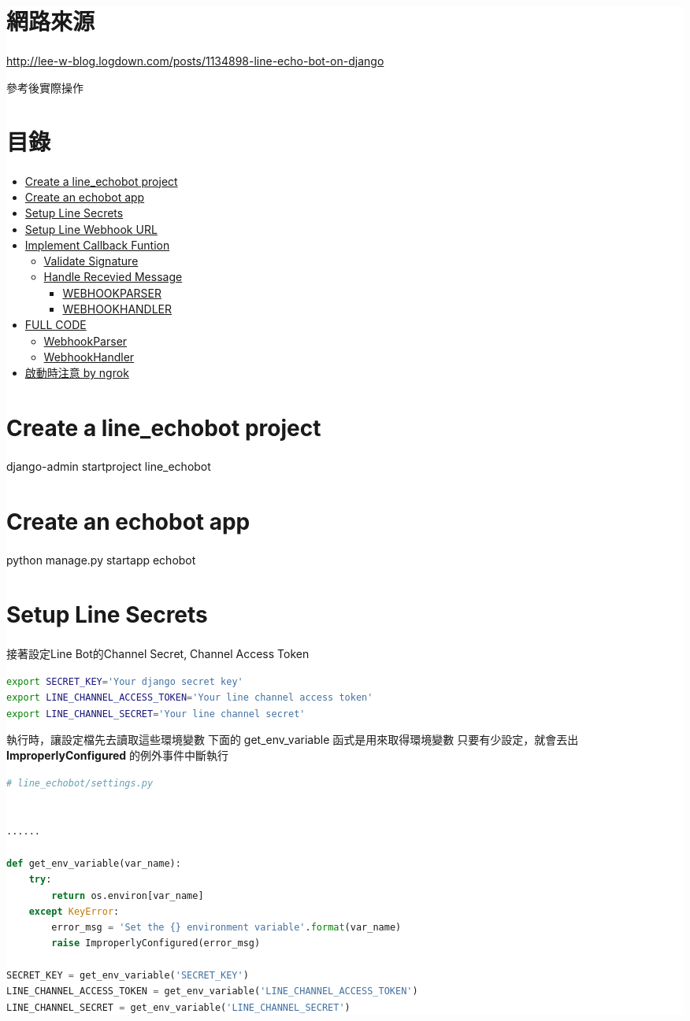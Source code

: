 
# 網路來源

http://lee-w-blog.logdown.com/posts/1134898-line-echo-bot-on-django

參考後實際操作

# 目錄

- [Create a line_echobot project](#create-a-line_echobot-project)
- [Create an echobot app](#create-an-echobot-app)
- [Setup Line Secrets](#setup-line-secrets)
- [Setup Line Webhook URL](#setup-line-webhook-url)
- [Implement Callback Funtion](#implement-callback-funtion)    
    - [Validate Signature](#validate-signature)    
    - [Handle Recevied Message](#handle-recevied-message)        
        - [WEBHOOKPARSER](#webhookparser)        
        - [WEBHOOKHANDLER](#webhookhandler)    
- [FULL CODE](#full-code)        
    - [WebhookParser](#webhookparser)        
    - [WebhookHandler](#webhookhandler)
- [啟動時注意 by ngrok](#啟動時注意-by-ngrok)

# Create a line_echobot project

django-admin startproject line_echobot

# Create an echobot app

python manage.py startapp echobot

# Setup Line Secrets

接著設定Line Bot的Channel Secret, Channel Access Token

```bash
export SECRET_KEY='Your django secret key'
export LINE_CHANNEL_ACCESS_TOKEN='Your line channel access token'
export LINE_CHANNEL_SECRET='Your line channel secret'
```

執行時，讓設定檔先去讀取這些環境變數
下面的 get_env_variable 函式是用來取得環境變數
只要有少設定，就會丟出 **ImproperlyConfigured** 的例外事件中斷執行


```py
# line_echobot/settings.py


......

def get_env_variable(var_name):
    try:
        return os.environ[var_name]
    except KeyError:
        error_msg = 'Set the {} environment variable'.format(var_name)
        raise ImproperlyConfigured(error_msg)
        
SECRET_KEY = get_env_variable('SECRET_KEY')
LINE_CHANNEL_ACCESS_TOKEN = get_env_variable('LINE_CHANNEL_ACCESS_TOKEN')
LINE_CHANNEL_SECRET = get_env_variable('LINE_CHANNEL_SECRET')

```